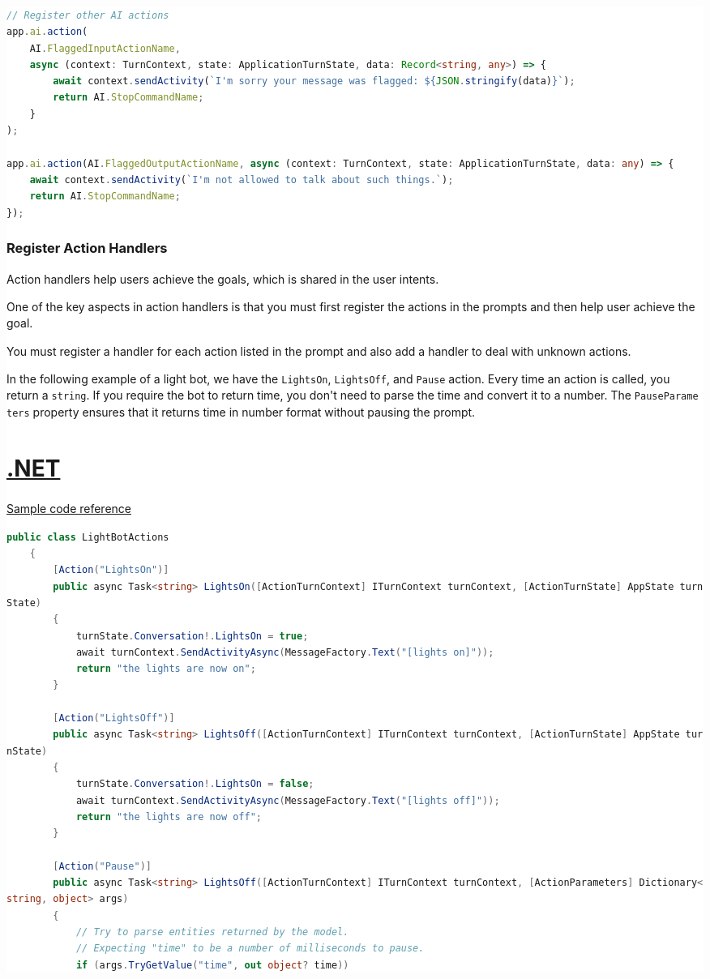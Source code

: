 ```typescript
// Register other AI actions
app.ai.action(
    AI.FlaggedInputActionName,
    async (context: TurnContext, state: ApplicationTurnState, data: Record<string, any>) => {
        await context.sendActivity(`I'm sorry your message was flagged: ${JSON.stringify(data)}`);
        return AI.StopCommandName;
    }
);

app.ai.action(AI.FlaggedOutputActionName, async (context: TurnContext, state: ApplicationTurnState, data: any) => {
    await context.sendActivity(`I'm not allowed to talk about such things.`);
    return AI.StopCommandName;
});
```

### Register Action Handlers

Action handlers help users achieve the goals, which is shared in the user intents.

One of the key aspects in action handlers is that you must first register the actions in the prompts and then help user achieve the goal.

You must register a handler for each action listed in the prompt and also add a handler to deal with unknown actions.

In the following example of a light bot, we have the `LightsOn`, `LightsOff`, and `Pause`  action. Every time an action is called, you return a `string`. If you require the bot to return time, you don't need to parse the time and convert it to a number. The `PauseParameters` property ensures that it returns time in number format without pausing the prompt.

# [.NET](#tab/dotnet4)

[Sample code reference](https://github.com/microsoft/teams-ai/blob/main/dotnet/samples/04.ai.c.actionMapping.lightBot/LightBotActions.cs)

```csharp
public class LightBotActions
    {
        [Action("LightsOn")]
        public async Task<string> LightsOn([ActionTurnContext] ITurnContext turnContext, [ActionTurnState] AppState turnState)
        {
            turnState.Conversation!.LightsOn = true;
            await turnContext.SendActivityAsync(MessageFactory.Text("[lights on]"));
            return "the lights are now on";
        }

        [Action("LightsOff")]
        public async Task<string> LightsOff([ActionTurnContext] ITurnContext turnContext, [ActionTurnState] AppState turnState)
        {
            turnState.Conversation!.LightsOn = false;
            await turnContext.SendActivityAsync(MessageFactory.Text("[lights off]"));
            return "the lights are now off";
        }

        [Action("Pause")]
        public async Task<string> LightsOff([ActionTurnContext] ITurnContext turnContext, [ActionParameters] Dictionary<string, object> args)
        {
            // Try to parse entities returned by the model.
            // Expecting "time" to be a number of milliseconds to pause.
            if (args.TryGetValue("time", out object? time))
```